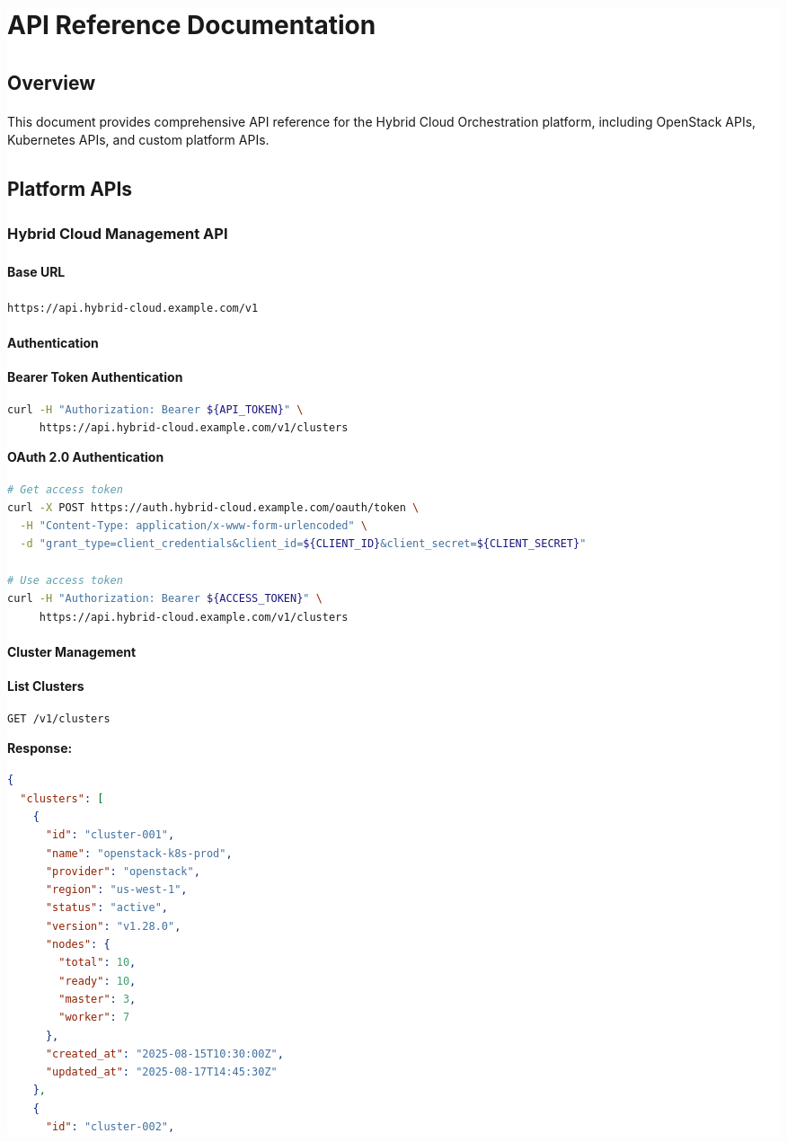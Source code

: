 # API Reference Documentation

## Overview

This document provides comprehensive API reference for the Hybrid Cloud Orchestration platform, including OpenStack APIs, Kubernetes APIs, and custom platform APIs.

## Platform APIs

### Hybrid Cloud Management API

#### Base URL
```
https://api.hybrid-cloud.example.com/v1
```

#### Authentication

**Bearer Token Authentication**
```bash
curl -H "Authorization: Bearer ${API_TOKEN}" \
     https://api.hybrid-cloud.example.com/v1/clusters
```

**OAuth 2.0 Authentication**
```bash
# Get access token
curl -X POST https://auth.hybrid-cloud.example.com/oauth/token \
  -H "Content-Type: application/x-www-form-urlencoded" \
  -d "grant_type=client_credentials&client_id=${CLIENT_ID}&client_secret=${CLIENT_SECRET}"

# Use access token
curl -H "Authorization: Bearer ${ACCESS_TOKEN}" \
     https://api.hybrid-cloud.example.com/v1/clusters
```

#### Cluster Management

**List Clusters**
```http
GET /v1/clusters
```

**Response:**
```json
{
  "clusters": [
    {
      "id": "cluster-001",
      "name": "openstack-k8s-prod",
      "provider": "openstack",
      "region": "us-west-1",
      "status": "active",
      "version": "v1.28.0",
      "nodes": {
        "total": 10,
        "ready": 10,
        "master": 3,
        "worker": 7
      },
      "created_at": "2025-08-15T10:30:00Z",
      "updated_at": "2025-08-17T14:45:30Z"
    },
    {
      "id": "cluster-002",
```